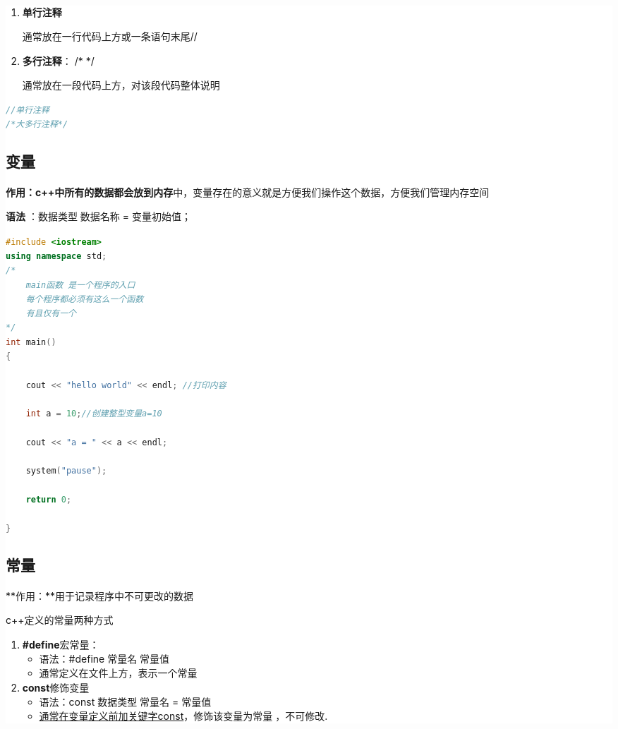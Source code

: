 1. **单行注释**

   通常放在一行代码上方或一条语句末尾//

2. **多行注释**：   /*                  */

   通常放在一段代码上方，对该段代码整体说明

```c++
//单行注释
/*大多行注释*/
```

## 变量

**作用：**c++中所有的数据都会放到**内存**中，变量存在的意义就是方便我们操作这个数据，方便我们管理内存空间

**语法** ：数据类型 数据名称 = 变量初始值；

```c++
#include <iostream>
using namespace std;
/*
	main函数 是一个程序的入口
	每个程序都必须有这么一个函数
	有且仅有一个
*/
int main()
{

	cout << "hello world" << endl; //打印内容

	int a = 10;//创建整型变量a=10

	cout << "a = " << a << endl;

	system("pause");

	return 0;

}
```

## 常量

**作用：**用于记录程序中不可更改的数据

c++定义的常量两种方式

1. **#define**宏常量：
   + 语法：#define 常量名 常量值
   + 通常定义在文件上方，表示一个常量
2. **const**修饰变量
   + 语法：const  数据类型 常量名 = 常量值
   + <u>通常在变量定义前加关键字const</u>，修饰该变量为常量 ，不可修改.
